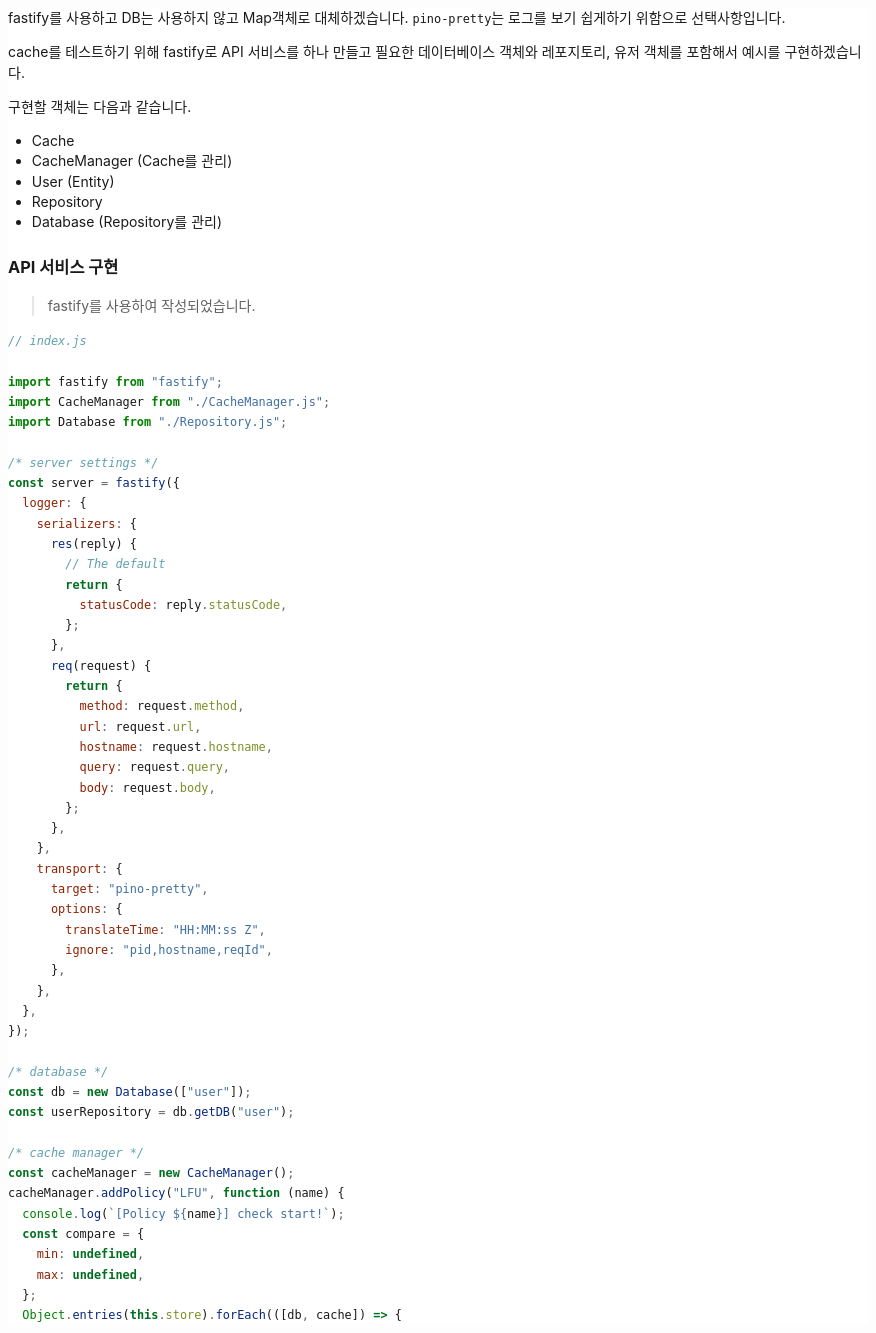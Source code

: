 fastify를 사용하고 DB는 사용하지 않고 Map객체로 대체하겠습니다. `pino-pretty`는 로그를 보기 쉽게하기 위함으로 선택사항입니다.

cache를 테스트하기 위해 fastify로 API 서비스를 하나 만들고 필요한 데이터베이스 객체와 레포지토리, 유저 객체를 포함해서 예시를 구현하겠습니다.

구현할 객체는 다음과 같습니다.

- Cache
- CacheManager (Cache를 관리)
- User (Entity)
- Repository
- Database (Repository를 관리)

### API 서비스 구현

> fastify를 사용하여 작성되었습니다.

```javascript
// index.js

import fastify from "fastify";
import CacheManager from "./CacheManager.js";
import Database from "./Repository.js";

/* server settings */
const server = fastify({
  logger: {
    serializers: {
      res(reply) {
        // The default
        return {
          statusCode: reply.statusCode,
        };
      },
      req(request) {
        return {
          method: request.method,
          url: request.url,
          hostname: request.hostname,
          query: request.query,
          body: request.body,
        };
      },
    },
    transport: {
      target: "pino-pretty",
      options: {
        translateTime: "HH:MM:ss Z",
        ignore: "pid,hostname,reqId",
      },
    },
  },
});

/* database */
const db = new Database(["user"]);
const userRepository = db.getDB("user");

/* cache manager */
const cacheManager = new CacheManager();
cacheManager.addPolicy("LFU", function (name) {
  console.log(`[Policy ${name}] check start!`);
  const compare = {
    min: undefined,
    max: undefined,
  };
  Object.entries(this.store).forEach(([db, cache]) => {
```